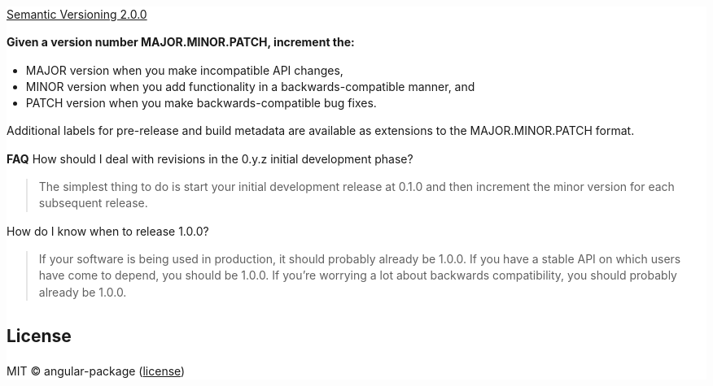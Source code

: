 [Semantic Versioning 2.0.0][git-semver]

**Given a version number MAJOR.MINOR.PATCH, increment the:**

* MAJOR version when you make incompatible API changes,
* MINOR version when you add functionality in a backwards-compatible manner, and
* PATCH version when you make backwards-compatible bug fixes.

Additional labels for pre-release and build metadata are available as extensions to the MAJOR.MINOR.PATCH format.

**FAQ**
How should I deal with revisions in the 0.y.z initial development phase?

> The simplest thing to do is start your initial development release at 0.1.0 and then increment the minor version for each subsequent release.

How do I know when to release 1.0.0?

> If your software is being used in production, it should probably already be 1.0.0. If you have a stable API on which users have come to depend, you should be 1.0.0. If you’re worrying a lot about backwards compatibility, you should probably already be 1.0.0.

## License

MIT © angular-package ([license][range-license])


[github-badge-sponsor]: https://img.shields.io/static/v1?label=Sponsor&message=%E2%9D%A4&logo=GitHub&link=https://github.com/sponsors/angular-package
[github-sponsor-link]: https://github.com/sponsors/angular-package
[patreon-badge]: https://img.shields.io/endpoint.svg?url=https%3A%2F%2Fshieldsio-patreon.vercel.app%2Fapi%3Fusername%3Dsciborrudnicki%26type%3Dpatrons&style=flat
[patreon-link]: https://patreon.com/sciborrudnicki

[angulario]: https://angular.io
[skeleton]: https://github.com/angular-package/skeleton


[experimental]: https://img.shields.io/badge/-experimental-orange
[fix]: https://img.shields.io/badge/-fix-red
[new]: https://img.shields.io/badge/-new-green
[update]: https://img.shields.io/badge/-update-red


[gitter-badge]: https://badges.gitter.im/angularpackage/Lobby.svg
[gitter-chat]: https://gitter.im/angularpackage/Lobby?utm_source=badge&utm_medium=badge&utm_campaign=pr-badge


[git-semver]: http://semver.org/


[git-commit-angular]: https://gist.github.com/stephenparish/9941e89d80e2bc58a153
[git-commit-karma]: http://karma-runner.github.io/0.10/dev/git-commit-msg.html
[git-commit-conventional]: https://www.conventionalcommits.org/en/v1.0.0/


  
  [range-badge-issues]: https://img.shields.io/github/issues/angular-package/range
  [range-badge-forks]: https://img.shields.io/github/forks/angular-package/range
  [range-badge-stars]: https://img.shields.io/github/stars/angular-package/range
  [range-badge-license]: https://img.shields.io/github/license/angular-package/range
  
  [range-issues]: https://github.com/angular-package/range/issues
  [range-forks]: https://github.com/angular-package/range/network
  [range-license]: https://github.com/angular-package/range/blob/master/LICENSE
  [range-stars]: https://github.com/angular-package/range/stargazers

  [range-github-changelog]: https://github.com/angular-package/range/blob/main/CHANGELOG.md


  
  [callback-npm-badge-svg]: https://badge.fury.io/js/%40angular-package%2Fcallback.svg
  [callback-npm-badge-png]: https://badge.fury.io/js/%40angular-package%2Fcallback.png
  [callback-npm-badge]: https://badge.fury.io/js/%40angular-package%2Fcallback
  [callback-npm-readme]: https://www.npmjs.com/package/@angular-package/callback#readme

  
  [callback-github-readme]: https://github.com/angular-package/callback#readme

  [package-callback-resultcallback]: https://github.com/angular-package/callback#resultcallback


  
  [cd-npm-badge-svg]: https://badge.fury.io/js/%40angular-package%2Fchange-detection.svg
  [cd-npm-badge-png]: https://badge.fury.io/js/%40angular-package%2Fchange-detection.png
  [cd-npm-badge]: https://badge.fury.io/js/%40angular-package%2Fchange-detection
  [cd-npm-readme]: https://www.npmjs.com/package/@angular-package/change-detection#readme

  
  [cd-github-readme]: https://github.com/angular-package/change-detection#readme


  
  [cl-npm-badge-svg]: https://badge.fury.io/js/%40angular-package%2Fcomponent-loader.svg
  [cl-npm-badge-png]: https://badge.fury.io/js/%40angular-package%2Fcomponent-loader.png
  [cl-npm-badge]: https://badge.fury.io/js/%40angular-package%2Fcomponent-loader
  [cl-npm-readme]: https://www.npmjs.com/package/@angular-package/component-loader#readme

  
  [cl-github-readme]: https://github.com/angular-package/component-loader#readme


  
  [core-npm-badge-svg]: https://badge.fury.io/js/%40angular-package%2Fcore.svg
  [core-npm-badge-png]: https://badge.fury.io/js/%40angular-package%2Fcore.png
  [core-npm-badge]: https://badge.fury.io/js/%40angular-package%2Fcore
  [core-npm-readme]: https://www.npmjs.com/package/@angular-package/core#readme

  
  [core-github-readme]: https://github.com/angular-package/core#readme


  
  [error-npm-badge-svg]: https://badge.fury.io/js/%40angular-package%2Ferror.svg
  [error-npm-badge-png]: https://badge.fury.io/js/%40angular-package%2Ferror.png
  [error-npm-badge]: https://badge.fury.io/js/%40angular-package%2Ferror
  [error-npm-readme]: https://www.npmjs.com/package/@angular-package/error#readme

  
  [error-github-readme]: https://github.com/angular-package/error#readme


  
  [name-npm-badge-svg]: https://badge.fury.io/js/%40angular-package%2Fname.svg
  [name-npm-badge-png]: https://badge.fury.io/js/%40angular-package%2Fname.png
  [name-npm-badge]: https://badge.fury.io/js/%40angular-package%2Fname
  [name-npm-readme]: https://www.npmjs.com/package/@angular-package/name#readme

  
  [name-github-readme]: https://github.com/angular-package/name#readme


  
  [reactive-npm-badge-svg]: https://badge.fury.io/js/%40angular-package%2Freactive.svg
  [reactive-npm-badge-png]: https://badge.fury.io/js/%40angular-package%2Freactive.png
  [reactive-npm-badge]: https://badge.fury.io/js/%40angular-package%2Freactive
  [reactive-npm-readme]: https://www.npmjs.com/package/@angular-package/reactive#readme


  [reactive-github-readme]: https://github.com/angular-package/reactive#readme
  [prism-npm-badge-svg]: https://badge.fury.io/js/%40angular-package%2Fprism.svg
  [prism-npm-badge-png]: https://badge.fury.io/js/%40angular-package%2Fprism.png
  [prism-npm-badge]: https://badge.fury.io/js/%40angular-package%2Fprism
  [prism-npm-readme]: https://www.npmjs.com/package/@angular-package/prism#readme
  [prism-github-readme]: https://github.com/angular-package/prism#readme
  [property-npm-badge-svg]: https://badge.fury.io/js/%40angular-package%2Fproperty.svg
  [property-npm-badge-png]: https://badge.fury.io/js/%40angular-package%2Fproperty.png
  [property-npm-badge]: https://badge.fury.io/js/%40angular-package%2Fproperty
  [property-npm-readme]: https://www.npmjs.com/package/@angular-package/property#readme
  [property-github-readme]: https://github.com/angular-package/property#readme
  [range-npm-badge-svg]: https://badge.fury.io/js/%40angular-package%2Frange.svg
  [range-npm-badge-png]: https://badge.fury.io/js/%40angular-package%2Frange.png
  [range-npm-badge]: https://badge.fury.io/js/%40angular-package%2Frange
  [range-npm-readme]: https://www.npmjs.com/package/@angular-package/range#readme
  [range-github-readme]: https://github.com/angular-package/range#readme
  [reactive-github-readme]: https://github.com/angular-package/reactive#readme
  [storage-npm-badge-svg]: https://badge.fury.io/js/%40angular-package%2Fstorage.svg
  [storage-npm-badge-png]: https://badge.fury.io/js/%40angular-package%2Fstorage.png
  [storage-npm-badge]: https://badge.fury.io/js/%40angular-package%2Fstorage
  [storage-npm-readme]: https://www.npmjs.com/package/@angular-package/storage#readme
  [storage-github-readme]: https://github.com/angular-package/storage#readme
  [testing-npm-badge-svg]: https://badge.fury.io/js/%40angular-package%2Ftesting.svg
  [testing-npm-badge-png]: https://badge.fury.io/js/%40angular-package%2Ftesting.png
  [testing-npm-badge]: https://badge.fury.io/js/%40angular-package%2Ftesting
  [testing-npm-readme]: https://www.npmjs.com/package/@angular-package/testing#readme
  [testing-github-readme]: https://github.com/angular-package/testing#readme
  [type-npm-badge-svg]: https://badge.fury.io/js/%40angular-package%2Ftype.svg
  [type-npm-badge-png]: https://badge.fury.io/js/%40angular-package%2Ftype.png
  [type-npm-badge]: https://badge.fury.io/js/%40angular-package%2Ftype
  [type-npm-readme]: https://www.npmjs.com/package/@angular-package/type#readme
  [type-github-readme]: https://github.com/angular-package/type#readme
  [package-type-key]: https://github.com/angular-package/type#key
  [package-type-minmax]: https://github.com/angular-package/type#minmax
  [package-type-resultcallback]: https://github.com/angular-package/type#resultcallback
  [package-type-type]: https://github.com/angular-package/type#type
  [package-type-types]: https://github.com/angular-package/type#types
  [package-type-valueparser]: https://github.com/angular-package/type#valueparser
  [ui-npm-badge-svg]: https://badge.fury.io/js/%40angular-package%2Fui.svg
  [ui-npm-badge-svg]: https://badge.fury.io/js/%40angular-package%2Fui.svg
  [ui-npm-badge]: https://badge.fury.io/js/%40angular-package%2Fui
  [ui-npm-readme]: https://www.npmjs.com/package/@angular-package/ui#readme
  [ui-github-readme]: https://github.com/angular-package/ui#readme
[angular-component-factory-resolver]: https://angular.io/api/core/ComponentFactoryResolver
[angular-view-container-ref]: https://angular.io/api/core/ViewContainerRef
[jasmine-describe]: https://jasmine.github.io/api/3.8/global.html#describe
[jasmine-expect]: https://jasmine.github.io/api/3.8/global.html#expect
[jasmine-it]: https://jasmine.github.io/api/3.8/global.html#it
[js-array]: https://developer.mozilla.org/en-US/docs/Web/JavaScript/Reference/Global_Objects/Array
[js-array-every]: https://developer.mozilla.org/en-US/docs/Web/JavaScript/Reference/Global_Objects/Array/every
[js-array-some]: https://developer.mozilla.org/en-US/docs/Web/JavaScript/Reference/Global_Objects/Array/some
[js-bigint]: https://developer.mozilla.org/en-US/docs/Web/JavaScript/Reference/Global_Objects/BigInt
[js-bigintconstructor]: https://developer.mozilla.org/en-US/docs/Web/JavaScript/Reference/Global_Objects/BigInt/BigInt
[js-boolean]: https://developer.mozilla.org/en-US/docs/Web/JavaScript/Reference/Global_Objects/Boolean
[js-booleanconstructor]: https://developer.mozilla.org/en-US/docs/Web/JavaScript/Reference/Global_Objects/Boolean/Boolean
[js-classes]: https://developer.mozilla.org/en-US/docs/Web/JavaScript/Reference/Classes
[js-date]: https://developer.mozilla.org/en-US/docs/Web/JavaScript/Reference/Global_Objects/Date
[js-error]: https://developer.mozilla.org/en-US/docs/Web/JavaScript/Reference/Global_Objects/Error
[js-function]: https://developer.mozilla.org/en-US/docs/Web/JavaScript/Guide/Functions
[js-rest-parameter]: https://developer.mozilla.org/en-US/docs/Web/JavaScript/Reference/Functions/rest_parameters
[js-getter]: https://developer.mozilla.org/en-US/docs/Web/JavaScript/Reference/Functions/get
[js-object-getownpropertydescriptor]: https://developer.mozilla.org/en-US/docs/Web/JavaScript/Reference/Global_Objects/Object/getOwnPropertyDescriptor
[js-object-getOwnpropertydescriptors]: https://developer.mozilla.org/en-US/docs/Web/JavaScript/Reference/Global_Objects/Object/getOwnPropertyDescriptors
[js-setter]: https://developer.mozilla.org/en-US/docs/Web/JavaScript/Reference/Functions/set
[js-hasownproperty]: https://developer.mozilla.org/en-US/docs/Web/JavaScript/Reference/Global_Objects/Object/hasOwnProperty
[js-instanceof]: https://developer.mozilla.org/en-US/docs/Web/JavaScript/Reference/Operators/instanceof
[js-in-operator]: https://developer.mozilla.org/en-US/docs/Web/JavaScript/Reference/Operators/in
[js-map]: https://developer.mozilla.org/en-US/docs/Web/JavaScript/Reference/Global_Objects/Map
[js-null]: https://developer.mozilla.org/en-US/docs/Web/JavaScript/Reference/Global_Objects/null
[js-number]: https://developer.mozilla.org/en-US/docs/Web/JavaScript/Reference/Global_Objects/Number
[js-numberconstructor]: https://developer.mozilla.org/en-US/docs/Web/JavaScript/Reference/Global_Objects/Number/Number
[js-object]: https://developer.mozilla.org/en-US/docs/Web/JavaScript/Reference/Global_Objects/Object
[js-object-define-property]: https://developer.mozilla.org/en-US/docs/Web/JavaScript/Reference/Global_Objects/Object/defineProperty
[js-primitive]: https://developer.mozilla.org/en-US/docs/Glossary/Primitive
[js-promise]: https://developer.mozilla.org/en-US/docs/Web/JavaScript/Reference/Global_Objects/Promise
[js-rangeerror]: https://developer.mozilla.org/en-US/docs/Web/JavaScript/Reference/Global_Objects/RangeError
[js-referenceerror]: https://developer.mozilla.org/en-US/docs/Web/JavaScript/Reference/Global_Objects/ReferenceError
[js-regexp]: https://developer.mozilla.org/en-US/docs/Web/JavaScript/Reference/Global_Objects/RegExp
[js-set]: https://developer.mozilla.org/en-US/docs/Web/JavaScript/Reference/Global_Objects/Set
[js-static]: https://developer.mozilla.org/en-US/docs/Web/JavaScript/Reference/Classes/static
[js-storage]: https://developer.mozilla.org/en-US/docs/Web/API/Storage
[js-string]: https://developer.mozilla.org/en-US/docs/Web/JavaScript/Reference/Global_Objects/String
[js-stringconstructor]: https://developer.mozilla.org/en-US/docs/Web/JavaScript/Reference/Global_Objects/String/String
[js-symbol]: https://developer.mozilla.org/en-US/docs/Web/JavaScript/Reference/Global_Objects/Symbol
[js-symbolconstructor]: https://developer.mozilla.org/en-US/docs/Web/JavaScript/Reference/Global_Objects/Symbol/Symbol
[js-syntaxerror]: https://developer.mozilla.org/en-US/docs/Web/JavaScript/Reference/Global_Objects/SyntaxError
[js-typeerror]: https://developer.mozilla.org/en-US/docs/Web/JavaScript/Reference/Global_Objects/TypeError
[js-undefined]: https://developer.mozilla.org/en-US/docs/Web/JavaScript/Reference/Global_Objects/undefined
[js-urlerror]: https://developer.mozilla.org/en-US/docs/Web/JavaScript/Reference/Global_Objects/URIError
[js-weakset]: https://developer.mozilla.org/en-US/docs/Web/JavaScript/Reference/Global_Objects/WeakSet
[karma]: http://karma-runner.github.io/0.10/index.html
[prism-js]: https://prismjs.com/
[ts-any]: https://www.typescriptlang.org/docs/handbook/basic-types.html#any
[ts-boolean]: https://www.typescriptlang.org/docs/handbook/basic-types.html#boolean
[ts-classes]: https://www.typescriptlang.org/docs/handbook/2/classes.html
[ts-enums]: https://www.typescriptlang.org/docs/handbook/enums.html
[ts-function]: https://www.typescriptlang.org/docs/handbook/2/functions.html
[ts-interface]: https://www.typescriptlang.org/docs/handbook/interfaces.html#our-first-interface
[ts-never]: https://www.typescriptlang.org/docs/handbook/basic-types.html#never
[ts-null]: https://www.typescriptlang.org/docs/handbook/basic-types.html#null-and-undefined
[ts-number]: https://www.typescriptlang.org/docs/handbook/basic-types.html#number
[ts-object]: https://www.typescriptlang.org/docs/handbook/basic-types.html#object
[ts-string]: https://www.typescriptlang.org/docs/handbook/basic-types.html#string
[ts-undefined]: https://www.typescriptlang.org/docs/handbook/basic-types.html#null-and-undefined
[ts-unknown]: https://www.typescriptlang.org/docs/handbook/basic-types.html#unknown
